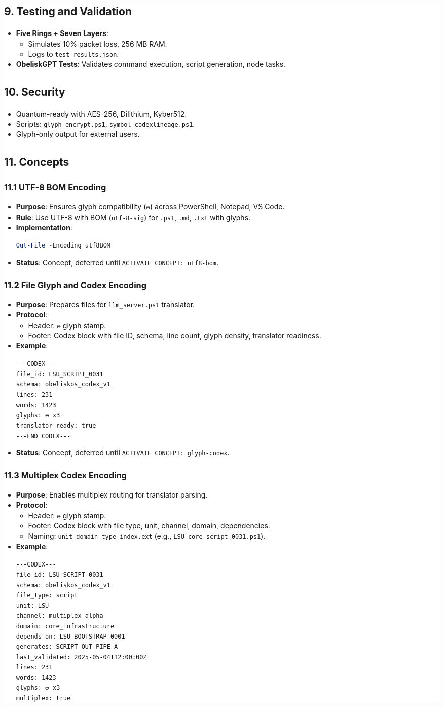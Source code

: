 ## 9. Testing and Validation
- **Five Rings + Seven Layers**:
  - Simulates 10% packet loss, 256 MB RAM.
  - Logs to `test_results.json`.
- **ObeliskGPT Tests**: Validates command execution, script generation, node tasks.

## 10. Security
- Quantum-ready with AES-256, Dilithium, Kyber512.
- Scripts: `glyph_encrypt.ps1`, `symbol_codexlineage.ps1`.
- Glyph-only output for external users.

## 11. Concepts
### 11.1 UTF-8 BOM Encoding
- **Purpose**: Ensures glyph compatibility (`🜰`) across PowerShell, Notepad, VS Code.
- **Rule**: Use UTF-8 with BOM (`utf-8-sig`) for `.ps1`, `.md`, `.txt` with glyphs.
- **Implementation**:
  ```powershell
  Out-File -Encoding utf8BOM
  ```
- **Status**: Concept, deferred until `ACTIVATE CONCEPT: utf8-bom`.

### 11.2 File Glyph and Codex Encoding
- **Purpose**: Prepares files for `llm_server.ps1` translator.
- **Protocol**:
  - Header: `🜰` glyph stamp.
  - Footer: Codex block with file ID, schema, line count, glyph density, translator readiness.
- **Example**:
  ```plaintext
  ---CODEX---
  file_id: LSU_SCRIPT_0031
  schema: obeliskos_codex_v1
  lines: 231
  words: 1423
  glyphs: 🜰 x3
  translator_ready: true
  ---END CODEX---
  ```
- **Status**: Concept, deferred until `ACTIVATE CONCEPT: glyph-codex`.

### 11.3 Multiplex Codex Encoding
- **Purpose**: Enables multiplex routing for translator parsing.
- **Protocol**:
  - Header: `🜰` glyph stamp.
  - Footer: Codex block with file type, unit, channel, domain, dependencies.
  - Naming: `unit_domain_type_index.ext` (e.g., `LSU_core_script_0031.ps1`).
- **Example**:
  ```plaintext
  ---CODEX---
  file_id: LSU_SCRIPT_0031
  schema: obeliskos_codex_v1
  file_type: script
  unit: LSU
  channel: multiplex_alpha
  domain: core_infrastructure
  depends_on: LSU_BOOTSTRAP_0001
  generates: SCRIPT_OUT_PIPE_A
  last_validated: 2025-05-04T12:00:00Z
  lines: 231
  words: 1423
  glyphs: 🜰 x3
  multiplex: true
  ```